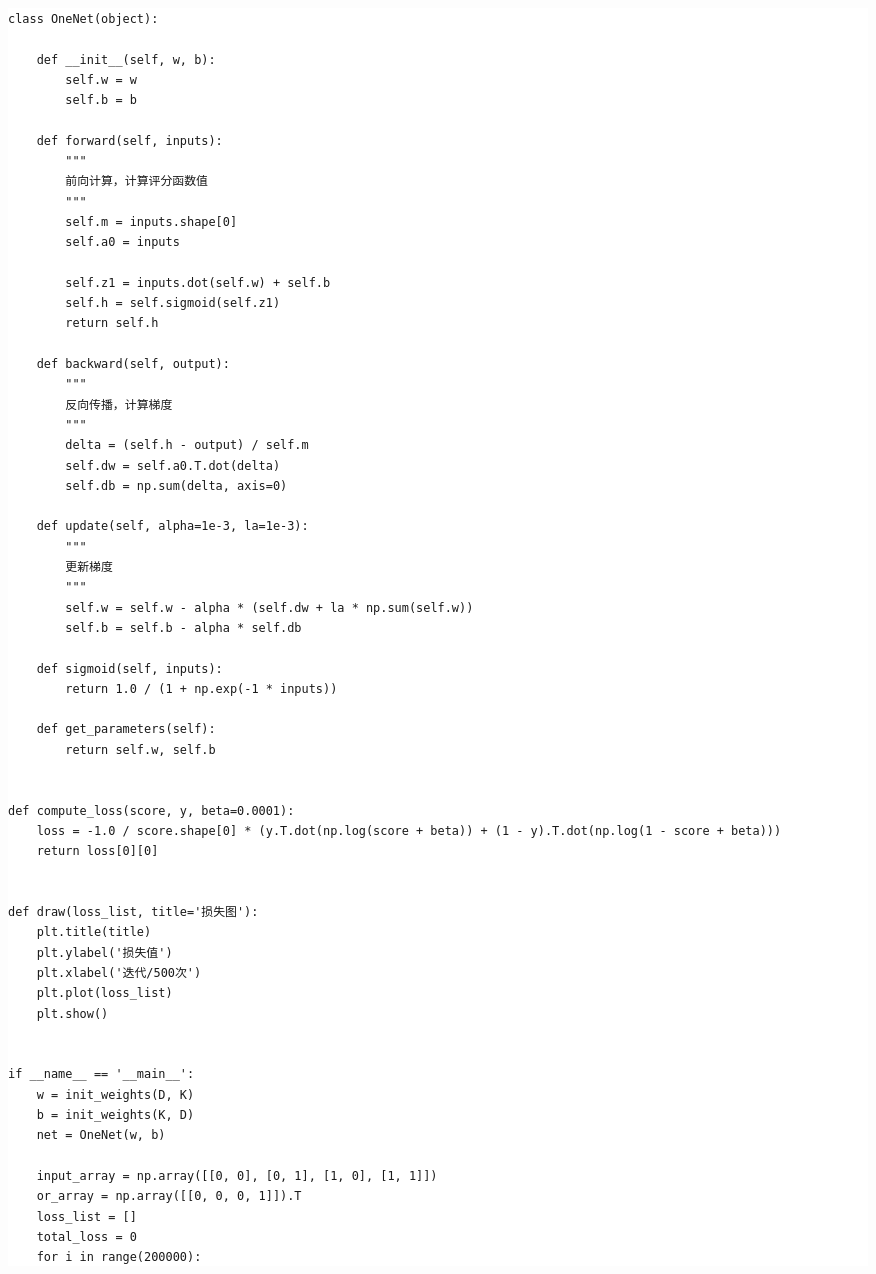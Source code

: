 ```
class OneNet(object):

    def __init__(self, w, b):
        self.w = w
        self.b = b

    def forward(self, inputs):
        """
        前向计算，计算评分函数值
        """
        self.m = inputs.shape[0]
        self.a0 = inputs

        self.z1 = inputs.dot(self.w) + self.b
        self.h = self.sigmoid(self.z1)
        return self.h

    def backward(self, output):
        """
        反向传播，计算梯度
        """
        delta = (self.h - output) / self.m
        self.dw = self.a0.T.dot(delta)
        self.db = np.sum(delta, axis=0)

    def update(self, alpha=1e-3, la=1e-3):
        """
        更新梯度
        """
        self.w = self.w - alpha * (self.dw + la * np.sum(self.w))
        self.b = self.b - alpha * self.db

    def sigmoid(self, inputs):
        return 1.0 / (1 + np.exp(-1 * inputs))

    def get_parameters(self):
        return self.w, self.b


def compute_loss(score, y, beta=0.0001):
    loss = -1.0 / score.shape[0] * (y.T.dot(np.log(score + beta)) + (1 - y).T.dot(np.log(1 - score + beta)))
    return loss[0][0]


def draw(loss_list, title='损失图'):
    plt.title(title)
    plt.ylabel('损失值')
    plt.xlabel('迭代/500次')
    plt.plot(loss_list)
    plt.show()


if __name__ == '__main__':
    w = init_weights(D, K)
    b = init_weights(K, D)
    net = OneNet(w, b)

    input_array = np.array([[0, 0], [0, 1], [1, 0], [1, 1]])
    or_array = np.array([[0, 0, 0, 1]]).T
    loss_list = []
    total_loss = 0
    for i in range(200000):
```